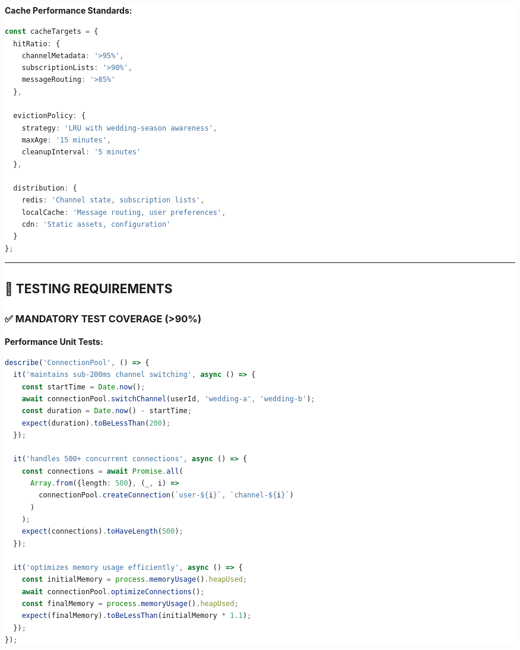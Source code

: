 **Cache Performance Standards:**
```typescript
const cacheTargets = {
  hitRatio: {
    channelMetadata: '>95%',
    subscriptionLists: '>90%',
    messageRouting: '>85%'
  },
  
  evictionPolicy: {
    strategy: 'LRU with wedding-season awareness',
    maxAge: '15 minutes',
    cleanupInterval: '5 minutes'
  },
  
  distribution: {
    redis: 'Channel state, subscription lists',
    localCache: 'Message routing, user preferences',
    cdn: 'Static assets, configuration'
  }
};
```

---

## 🧪 TESTING REQUIREMENTS

### ✅ MANDATORY TEST COVERAGE (>90%)

**Performance Unit Tests:**
```typescript
describe('ConnectionPool', () => {
  it('maintains sub-200ms channel switching', async () => {
    const startTime = Date.now();
    await connectionPool.switchChannel(userId, 'wedding-a', 'wedding-b');
    const duration = Date.now() - startTime;
    expect(duration).toBeLessThan(200);
  });

  it('handles 500+ concurrent connections', async () => {
    const connections = await Promise.all(
      Array.from({length: 500}, (_, i) => 
        connectionPool.createConnection(`user-${i}`, `channel-${i}`)
      )
    );
    expect(connections).toHaveLength(500);
  });

  it('optimizes memory usage efficiently', async () => {
    const initialMemory = process.memoryUsage().heapUsed;
    await connectionPool.optimizeConnections();
    const finalMemory = process.memoryUsage().heapUsed;
    expect(finalMemory).toBeLessThan(initialMemory * 1.1);
  });
});
```
